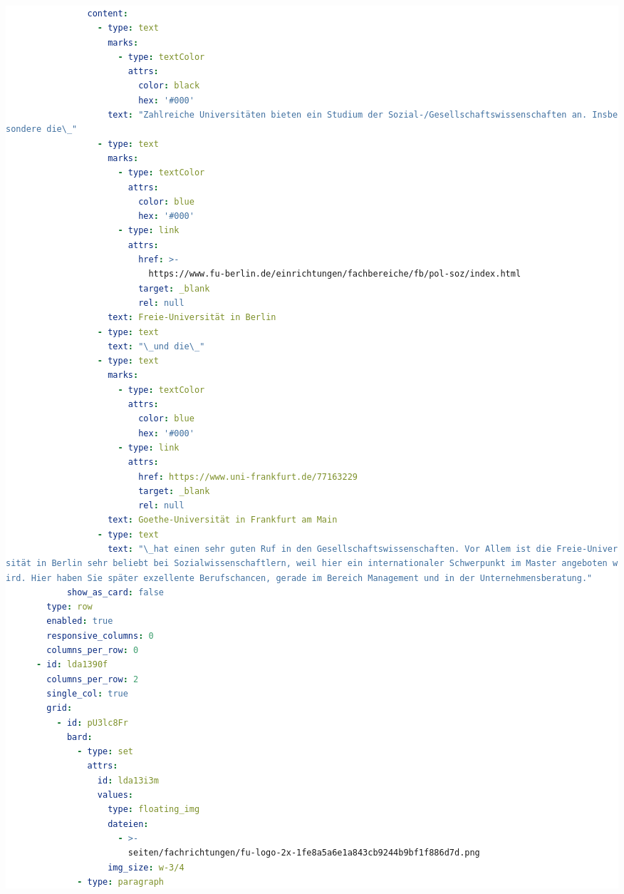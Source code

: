 ```yaml
                content:
                  - type: text
                    marks:
                      - type: textColor
                        attrs:
                          color: black
                          hex: '#000'
                    text: "Zahlreiche Universitäten bieten ein Studium der Sozial-/Gesellschaftswissenschaften an. Insbesondere die\_"
                  - type: text
                    marks:
                      - type: textColor
                        attrs:
                          color: blue
                          hex: '#000'
                      - type: link
                        attrs:
                          href: >-
                            https://www.fu-berlin.de/einrichtungen/fachbereiche/fb/pol-soz/index.html
                          target: _blank
                          rel: null
                    text: Freie-Universität in Berlin
                  - type: text
                    text: "\_und die\_"
                  - type: text
                    marks:
                      - type: textColor
                        attrs:
                          color: blue
                          hex: '#000'
                      - type: link
                        attrs:
                          href: https://www.uni-frankfurt.de/77163229
                          target: _blank
                          rel: null
                    text: Goethe-Universität in Frankfurt am Main
                  - type: text
                    text: "\_hat einen sehr guten Ruf in den Gesellschaftswissenschaften. Vor Allem ist die Freie-Universität in Berlin sehr beliebt bei Sozialwissenschaftlern, weil hier ein internationaler Schwerpunkt im Master angeboten wird. Hier haben Sie später exzellente Berufschancen, gerade im Bereich Management und in der Unternehmensberatung."
            show_as_card: false
        type: row
        enabled: true
        responsive_columns: 0
        columns_per_row: 0
      - id: lda1390f
        columns_per_row: 2
        single_col: true
        grid:
          - id: pU3lc8Fr
            bard:
              - type: set
                attrs:
                  id: lda13i3m
                  values:
                    type: floating_img
                    dateien:
                      - >-
                        seiten/fachrichtungen/fu-logo-2x-1fe8a5a6e1a843cb9244b9bf1f886d7d.png
                    img_size: w-3/4
              - type: paragraph
```